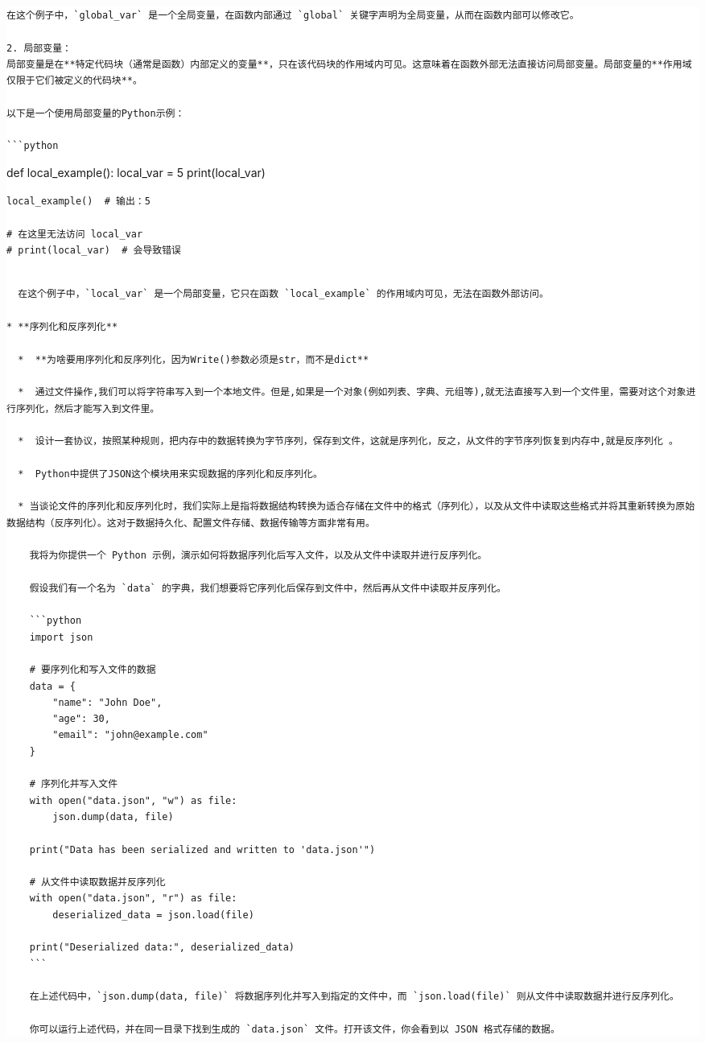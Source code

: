     在这个例子中，`global_var` 是一个全局变量，在函数内部通过 `global` 关键字声明为全局变量，从而在函数内部可以修改它。
  
    2. 局部变量：
    局部变量是在**特定代码块（通常是函数）内部定义的变量**，只在该代码块的作用域内可见。这意味着在函数外部无法直接访问局部变量。局部变量的**作用域仅限于它们被定义的代码块**。
  
    以下是一个使用局部变量的Python示例：
  
    ```python
  def local_example():
        local_var = 5
        print(local_var)
    
    local_example()  # 输出：5
    
    # 在这里无法访问 local_var
    # print(local_var)  # 会导致错误
  ```

    在这个例子中，`local_var` 是一个局部变量，它只在函数 `local_example` 的作用域内可见，无法在函数外部访问。

* **序列化和反序列化**

    *  **为啥要用序列化和反序列化，因为Write()参数必须是str，而不是dict** 

    *  通过文件操作,我们可以将字符串写入到一个本地文件。但是,如果是一个对象(例如列表、字典、元组等),就无法直接写入到一个文件里，需要对这个对象进行序列化，然后才能写入到文件里。 

    *  设计一套协议，按照某种规则，把内存中的数据转换为字节序列，保存到文件，这就是序列化，反之，从文件的字节序列恢复到内存中,就是反序列化 。

    *  Python中提供了JSON这个模块用来实现数据的序列化和反序列化。 

    * 当谈论文件的序列化和反序列化时，我们实际上是指将数据结构转换为适合存储在文件中的格式（序列化），以及从文件中读取这些格式并将其重新转换为原始数据结构（反序列化）。这对于数据持久化、配置文件存储、数据传输等方面非常有用。

      我将为你提供一个 Python 示例，演示如何将数据序列化后写入文件，以及从文件中读取并进行反序列化。

      假设我们有一个名为 `data` 的字典，我们想要将它序列化后保存到文件中，然后再从文件中读取并反序列化。

      ```python
      import json
      
      # 要序列化和写入文件的数据
      data = {
          "name": "John Doe",
          "age": 30,
          "email": "john@example.com"
      }
      
      # 序列化并写入文件
      with open("data.json", "w") as file:
          json.dump(data, file)
      
      print("Data has been serialized and written to 'data.json'")
      
      # 从文件中读取数据并反序列化
      with open("data.json", "r") as file:
          deserialized_data = json.load(file)
      
      print("Deserialized data:", deserialized_data)
      ```

      在上述代码中，`json.dump(data, file)` 将数据序列化并写入到指定的文件中，而 `json.load(file)` 则从文件中读取数据并进行反序列化。

      你可以运行上述代码，并在同一目录下找到生成的 `data.json` 文件。打开该文件，你会看到以 JSON 格式存储的数据。
  ```